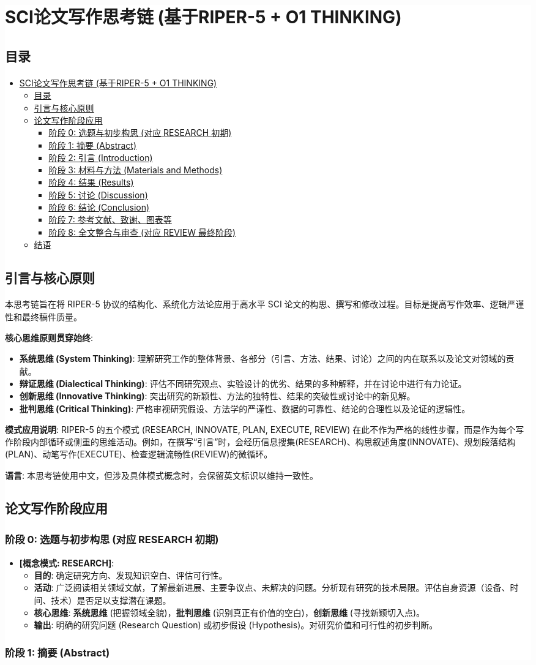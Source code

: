 # SCI论文写作思考链 (基于RIPER-5 + O1 THINKING)

## 目录
- [SCI论文写作思考链 (基于RIPER-5 + O1 THINKING)](#sci论文写作思考链-基于riper-5--o1-thinking)
  - [目录](#目录)
  - [引言与核心原则](#引言与核心原则)
  - [论文写作阶段应用](#论文写作阶段应用)
    - [阶段 0: 选题与初步构思 (对应 RESEARCH 初期)](#阶段-0-选题与初步构思-对应-research-初期)
    - [阶段 1: 摘要 (Abstract)](#阶段-1-摘要-abstract)
    - [阶段 2: 引言 (Introduction)](#阶段-2-引言-introduction)
    - [阶段 3: 材料与方法 (Materials and Methods)](#阶段-3-材料与方法-materials-and-methods)
    - [阶段 4: 结果 (Results)](#阶段-4-结果-results)
    - [阶段 5: 讨论 (Discussion)](#阶段-5-讨论-discussion)
    - [阶段 6: 结论 (Conclusion)](#阶段-6-结论-conclusion)
    - [阶段 7: 参考文献、致谢、图表等](#阶段-7-参考文献致谢图表等)
    - [阶段 8: 全文整合与审查 (对应 REVIEW 最终阶段)](#阶段-8-全文整合与审查-对应-review-最终阶段)
  - [结语](#结语)

## 引言与核心原则
<a id="引言与核心原则"></a>

本思考链旨在将 RIPER-5 协议的结构化、系统化方法论应用于高水平 SCI 论文的构思、撰写和修改过程。目标是提高写作效率、逻辑严谨性和最终稿件质量。

**核心思维原则贯穿始终**:
*   **系统思维 (System Thinking)**: 理解研究工作的整体背景、各部分（引言、方法、结果、讨论）之间的内在联系以及论文对领域的贡献。
*   **辩证思维 (Dialectical Thinking)**: 评估不同研究观点、实验设计的优劣、结果的多种解释，并在讨论中进行有力论证。
*   **创新思维 (Innovative Thinking)**: 突出研究的新颖性、方法的独特性、结果的突破性或讨论中的新见解。
*   **批判思维 (Critical Thinking)**: 严格审视研究假设、方法学的严谨性、数据的可靠性、结论的合理性以及论证的逻辑性。

**模式应用说明**:
RIPER-5 的五个模式 (RESEARCH, INNOVATE, PLAN, EXECUTE, REVIEW) 在此不作为严格的线性步骤，而是作为每个写作阶段内部循环或侧重的思维活动。例如，在撰写“引言”时，会经历信息搜集(RESEARCH)、构思叙述角度(INNOVATE)、规划段落结构(PLAN)、动笔写作(EXECUTE)、检查逻辑流畅性(REVIEW)的微循环。

**语言**: 本思考链使用中文，但涉及具体模式概念时，会保留英文标识以维持一致性。

## 论文写作阶段应用
<a id="论文写作阶段应用"></a>

### 阶段 0: 选题与初步构思 (对应 RESEARCH 初期)
<a id="阶段-0-选题与初步构思-对应-research-初期"></a>

*   **[概念模式: RESEARCH]**:
    *   **目的**: 确定研究方向、发现知识空白、评估可行性。
    *   **活动**: 广泛阅读相关领域文献，了解最新进展、主要争议点、未解决的问题。分析现有研究的技术局限。评估自身资源（设备、时间、技术）是否足以支撑潜在课题。
    *   **核心思维**: **系统思维** (把握领域全貌)，**批判思维** (识别真正有价值的空白)，**创新思维** (寻找新颖切入点)。
    *   **输出**: 明确的研究问题 (Research Question) 或初步假设 (Hypothesis)。对研究价值和可行性的初步判断。

### 阶段 1: 摘要 (Abstract)
<a id="阶段-1-摘要-abstract"></a>
